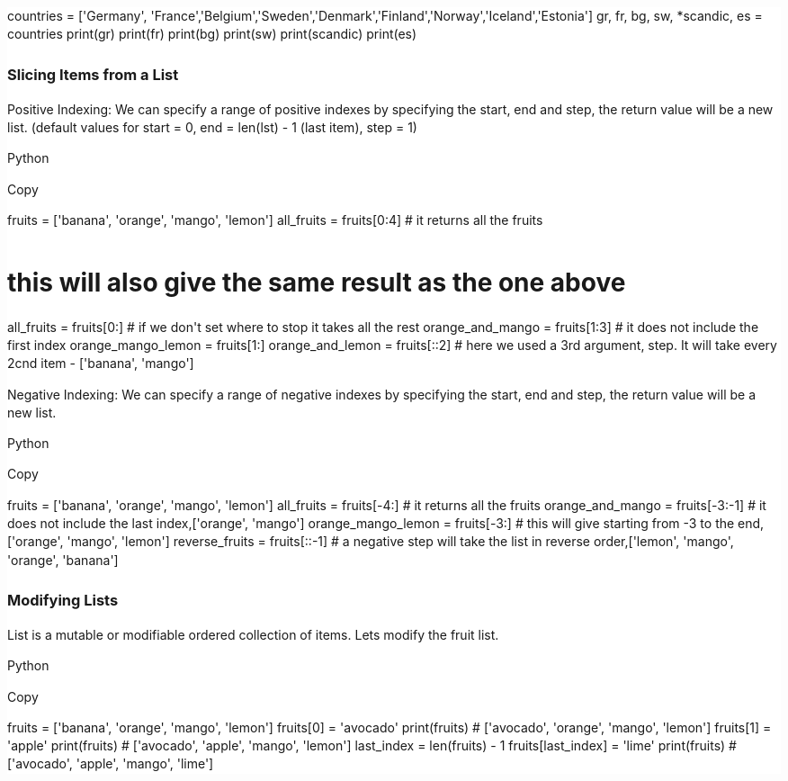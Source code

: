 countries = ['Germany', 'France','Belgium','Sweden','Denmark','Finland','Norway','Iceland','Estonia']
gr, fr, bg, sw, *scandic, es = countries
print(gr)
print(fr)
print(bg)
print(sw)
print(scandic)
print(es)

### **Slicing Items from a List**

Positive Indexing: We can specify a range of positive indexes by specifying the start, end and step, the return value will be a new list. (default values for start = 0, end = len(lst) - 1 (last item), step = 1)

Python

Copy

fruits = ['banana', 'orange', 'mango', 'lemon']
all_fruits = fruits[0:4] # it returns all the fruits
# this will also give the same result as the one above
all_fruits = fruits[0:] # if we don't set where to stop it takes all the rest
orange_and_mango = fruits[1:3] # it does not include the first index
orange_mango_lemon = fruits[1:]
orange_and_lemon = fruits[::2] # here we used a 3rd argument, step. It will take every 2cnd item - ['banana', 'mango']

Negative Indexing: We can specify a range of negative indexes by specifying the start, end and step, the return value will be a new list.

Python

Copy

fruits = ['banana', 'orange', 'mango', 'lemon']
all_fruits = fruits[-4:] # it returns all the fruits
orange_and_mango = fruits[-3:-1] # it does not include the last index,['orange', 'mango']
orange_mango_lemon = fruits[-3:] # this will give starting from -3 to the end,['orange', 'mango', 'lemon']
reverse_fruits = fruits[::-1] # a negative step will take the list in reverse order,['lemon', 'mango', 'orange', 'banana']

### **Modifying Lists**

List is a mutable or modifiable ordered collection of items. Lets modify the fruit list.

Python

Copy

fruits = ['banana', 'orange', 'mango', 'lemon']
fruits[0] = 'avocado'
print(fruits)       #  ['avocado', 'orange', 'mango', 'lemon']
fruits[1] = 'apple'
print(fruits)       #  ['avocado', 'apple', 'mango', 'lemon']
last_index = len(fruits) - 1
fruits[last_index] = 'lime'
print(fruits)        #  ['avocado', 'apple', 'mango', 'lime']
